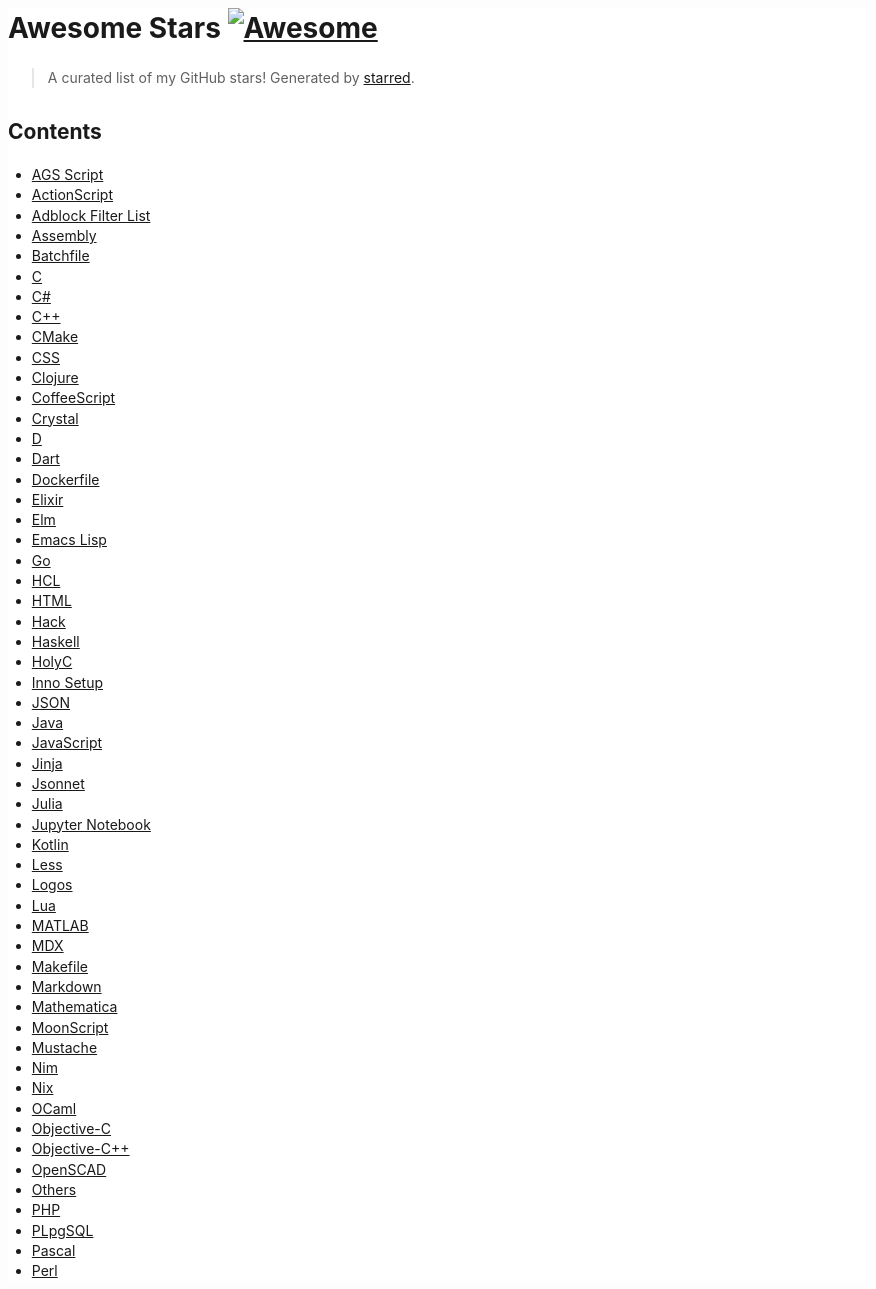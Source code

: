 
# Awesome Stars [![Awesome](https://awesome.re/badge.svg)](https://github.com/sindresorhus/awesome)

> A curated list of my GitHub stars! Generated by [starred](https://github.com/maguowei/starred).

## Contents

- [AGS Script](#ags-script)
- [ActionScript](#actionscript)
- [Adblock Filter List](#adblock-filter-list)
- [Assembly](#assembly)
- [Batchfile](#batchfile)
- [C](#c)
- [C#](#c#)
- [C++](#c++)
- [CMake](#cmake)
- [CSS](#css)
- [Clojure](#clojure)
- [CoffeeScript](#coffeescript)
- [Crystal](#crystal)
- [D](#d)
- [Dart](#dart)
- [Dockerfile](#dockerfile)
- [Elixir](#elixir)
- [Elm](#elm)
- [Emacs Lisp](#emacs-lisp)
- [Go](#go)
- [HCL](#hcl)
- [HTML](#html)
- [Hack](#hack)
- [Haskell](#haskell)
- [HolyC](#holyc)
- [Inno Setup](#inno-setup)
- [JSON](#json)
- [Java](#java)
- [JavaScript](#javascript)
- [Jinja](#jinja)
- [Jsonnet](#jsonnet)
- [Julia](#julia)
- [Jupyter Notebook](#jupyter-notebook)
- [Kotlin](#kotlin)
- [Less](#less)
- [Logos](#logos)
- [Lua](#lua)
- [MATLAB](#matlab)
- [MDX](#mdx)
- [Makefile](#makefile)
- [Markdown](#markdown)
- [Mathematica](#mathematica)
- [MoonScript](#moonscript)
- [Mustache](#mustache)
- [Nim](#nim)
- [Nix](#nix)
- [OCaml](#ocaml)
- [Objective-C](#objective-c)
- [Objective-C++](#objective-c++)
- [OpenSCAD](#openscad)
- [Others](#others)
- [PHP](#php)
- [PLpgSQL](#plpgsql)
- [Pascal](#pascal)
- [Perl](#perl)